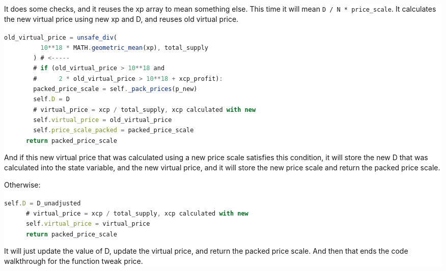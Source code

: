 It does some checks, and it reuses the xp array to mean something else. This time it will mean `D / N * price_scale`. It calculates the new virtual price using new xp and D, and reuses old virtual price.
```javascript
old_virtual_price = unsafe_div(
          10**18 * MATH.geometric_mean(xp), total_supply
        ) # <-----
        # if (old_virtual_price > 10**18 and
        #      2 * old_virtual_price > 10**18 + xcp_profit):
        packed_price_scale = self._pack_prices(p_new)
        self.D = D
        # virtual_price = xcp / total_supply, xcp calculated with new
        self.virtual_price = old_virtual_price
        self.price_scale_packed = packed_price_scale
      return packed_price_scale
```
And if this new virtual price that was calculated using a new price scale satisfies this condition, it will store the new D that was calculated into the state variable, and the new virtual price, and it will store the new price scale and return the packed price scale.

Otherwise:
```javascript
self.D = D_unadjusted
      # virtual_price = xcp / total_supply, xcp calculated with new
      self.virtual_price = virtual_price
      return packed_price_scale
```
It will just update the value of D, update the virtual price, and return the packed price scale. And then that ends the code walkthrough for the function tweak price.
